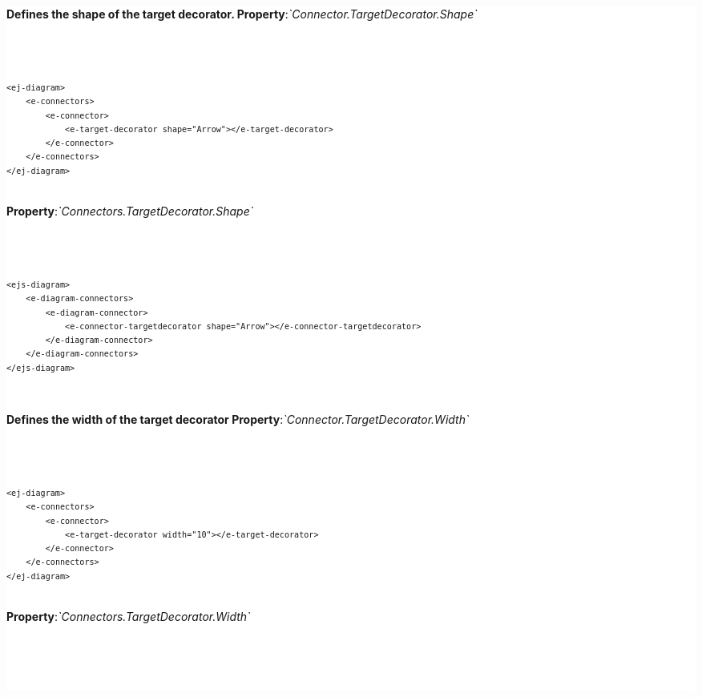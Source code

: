 <tr>
<td><b>Defines the shape of the target decorator.
</b></td>
<td>
<b>Property</b>:<i>`Connector.TargetDecorator.Shape`</i>
<br>
<br>
<code>

    <ej-diagram>
        <e-connectors>
            <e-connector>
                <e-target-decorator shape="Arrow"></e-target-decorator>
            </e-connector>
        </e-connectors>
    </ej-diagram>

</code>
</td><td>
<b>Property</b>:<i>`Connectors.TargetDecorator.Shape`</i>
<br>
<br>
<code>

    <ejs-diagram>
        <e-diagram-connectors>
            <e-diagram-connector>
                <e-connector-targetdecorator shape="Arrow"></e-connector-targetdecorator>
            </e-diagram-connector>
        </e-diagram-connectors>
    </ejs-diagram>

</code></td>

</tr>
<tr>
<td><b>Defines the width of the target decorator
</b></td>
<td>
<b>Property</b>:<i>`Connector.TargetDecorator.Width`</i>
<br>
<br>
<code>

    <ej-diagram>
        <e-connectors>
            <e-connector>
                <e-target-decorator width="10"></e-target-decorator>
            </e-connector>
        </e-connectors>
    </ej-diagram>

</code>
</td><td>
<b>Property</b>:<i>`Connectors.TargetDecorator.Width`</i>
<br>
<br>
<code>
